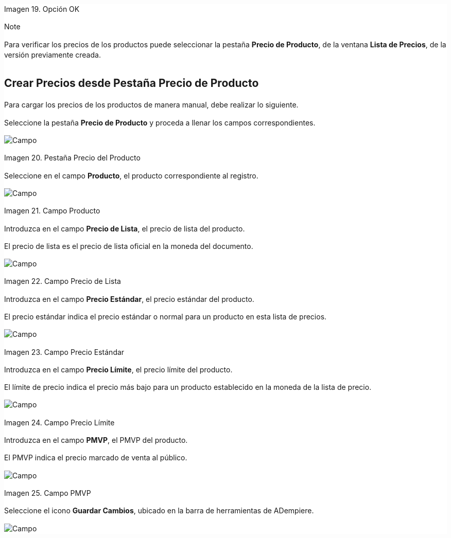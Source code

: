 Imagen 19. Opción OK

Note

Para verificar los precios de los productos puede seleccionar la pestaña **Precio de Producto**, de la ventana **Lista de Precios**, de la versión previamente creada.

## Crear Precios desde Pestaña Precio de Producto

Para cargar los precios de los productos de manera manual, debe realizar lo siguiente.

Seleccione la pestaña **Precio de Producto** y proceda a llenar los campos correspondientes.

![Campo](/assets/img/docs/sales-management/sam-sales-image371.png)

Imagen 20. Pestaña Precio del Producto

Seleccione en el campo **Producto**, el producto correspondiente al registro.

![Campo](/assets/img/docs/sales-management/sam-sales-image372.png)

Imagen 21. Campo Producto

Introduzca en el campo **Precio de Lista**, el precio de lista del producto.

El precio de lista es el precio de lista oficial en la moneda del documento.

![Campo](/assets/img/docs/sales-management/sam-sales-image373.png)

Imagen 22. Campo Precio de Lista

Introduzca en el campo **Precio Estándar**, el precio estándar del producto.

El precio estándar indica el precio estándar o normal para un producto en esta lista de precios.

![Campo](/assets/img/docs/sales-management/sam-sales-image374.png)

Imagen 23. Campo Precio Estándar

Introduzca en el campo **Precio Límite**, el precio límite del producto.

El límite de precio indica el precio más bajo para un producto establecido en la moneda de la lista de precio.

![Campo](/assets/img/docs/sales-management/sam-sales-image375.png)

Imagen 24. Campo Precio Límite

Introduzca en el campo **PMVP**, el PMVP del producto.

El PMVP indica el precio marcado de venta al público.

![Campo](/assets/img/docs/sales-management/sam-sales-image376.png)

Imagen 25. Campo PMVP

Seleccione el icono **Guardar Cambios**, ubicado en la barra de herramientas de ADempiere.

![Campo](/assets/img/docs/sales-management/sam-sales-image377.png)
